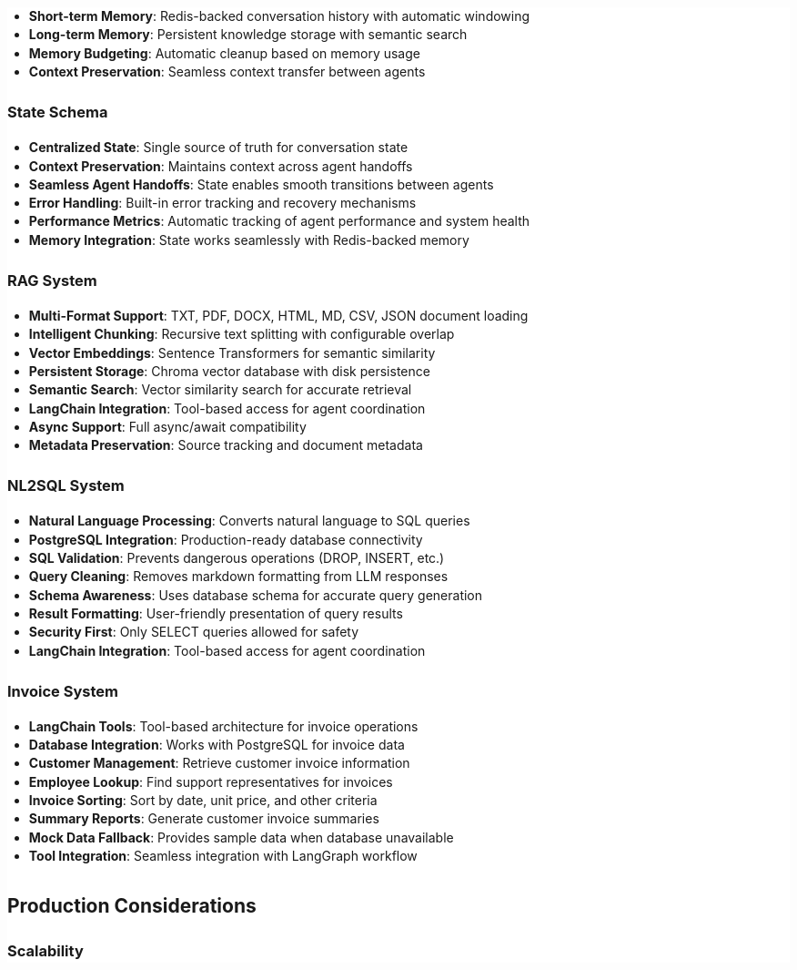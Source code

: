 - **Short-term Memory**: Redis-backed conversation history with automatic windowing
- **Long-term Memory**: Persistent knowledge storage with semantic search
- **Memory Budgeting**: Automatic cleanup based on memory usage
- **Context Preservation**: Seamless context transfer between agents

### State Schema

- **Centralized State**: Single source of truth for conversation state
- **Context Preservation**: Maintains context across agent handoffs
- **Seamless Agent Handoffs**: State enables smooth transitions between agents
- **Error Handling**: Built-in error tracking and recovery mechanisms
- **Performance Metrics**: Automatic tracking of agent performance and system health
- **Memory Integration**: State works seamlessly with Redis-backed memory

### RAG System

- **Multi-Format Support**: TXT, PDF, DOCX, HTML, MD, CSV, JSON document loading
- **Intelligent Chunking**: Recursive text splitting with configurable overlap
- **Vector Embeddings**: Sentence Transformers for semantic similarity
- **Persistent Storage**: Chroma vector database with disk persistence
- **Semantic Search**: Vector similarity search for accurate retrieval
- **LangChain Integration**: Tool-based access for agent coordination
- **Async Support**: Full async/await compatibility
- **Metadata Preservation**: Source tracking and document metadata

### NL2SQL System

- **Natural Language Processing**: Converts natural language to SQL queries
- **PostgreSQL Integration**: Production-ready database connectivity
- **SQL Validation**: Prevents dangerous operations (DROP, INSERT, etc.)
- **Query Cleaning**: Removes markdown formatting from LLM responses
- **Schema Awareness**: Uses database schema for accurate query generation
- **Result Formatting**: User-friendly presentation of query results
- **Security First**: Only SELECT queries allowed for safety
- **LangChain Integration**: Tool-based access for agent coordination

### Invoice System

- **LangChain Tools**: Tool-based architecture for invoice operations
- **Database Integration**: Works with PostgreSQL for invoice data
- **Customer Management**: Retrieve customer invoice information
- **Employee Lookup**: Find support representatives for invoices
- **Invoice Sorting**: Sort by date, unit price, and other criteria
- **Summary Reports**: Generate customer invoice summaries
- **Mock Data Fallback**: Provides sample data when database unavailable
- **Tool Integration**: Seamless integration with LangGraph workflow

## Production Considerations

### Scalability
